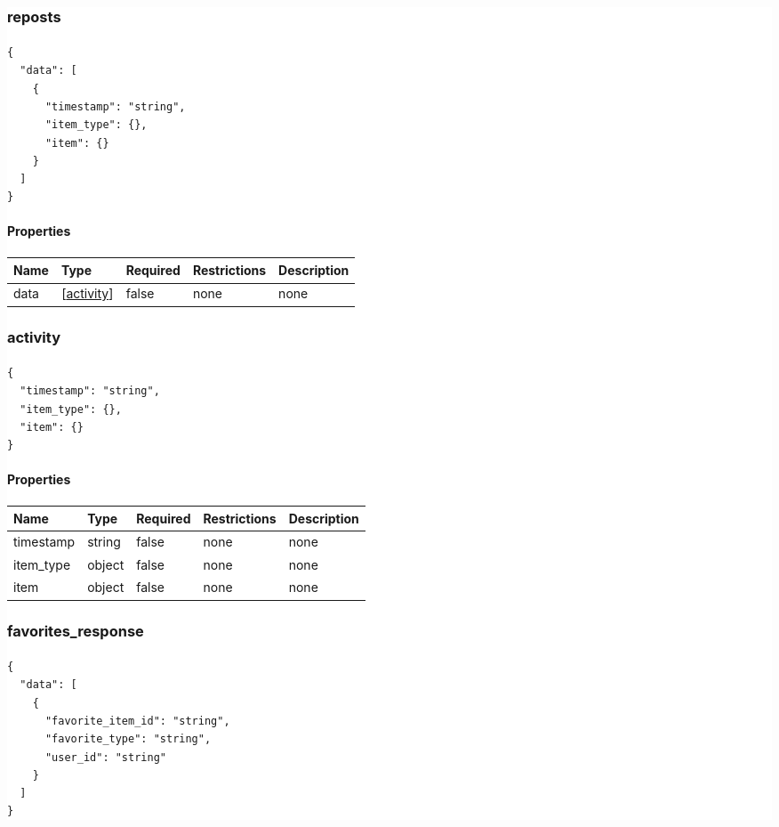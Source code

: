 ### reposts <a id="tocS_reposts"></a>

```text
{
  "data": [
    {
      "timestamp": "string",
      "item_type": {},
      "item": {}
    }
  ]
}

```

#### Properties <a id="properties-10"></a>

| Name | Type | Required | Restrictions | Description |
| :--- | :--- | :--- | :--- | :--- |
| data | \[[activity](https://audiusproject.github.io/api-docs/?javascript#schemaactivity)\] | false | none | none |

### activity <a id="tocS_activity"></a>

```text
{
  "timestamp": "string",
  "item_type": {},
  "item": {}
}

```

#### Properties <a id="properties-11"></a>

| Name | Type | Required | Restrictions | Description |
| :--- | :--- | :--- | :--- | :--- |
| timestamp | string | false | none | none |
| item\_type | object | false | none | none |
| item | object | false | none | none |

### favorites\_response <a id="tocS_favorites_response"></a>

```text
{
  "data": [
    {
      "favorite_item_id": "string",
      "favorite_type": "string",
      "user_id": "string"
    }
  ]
}

```
